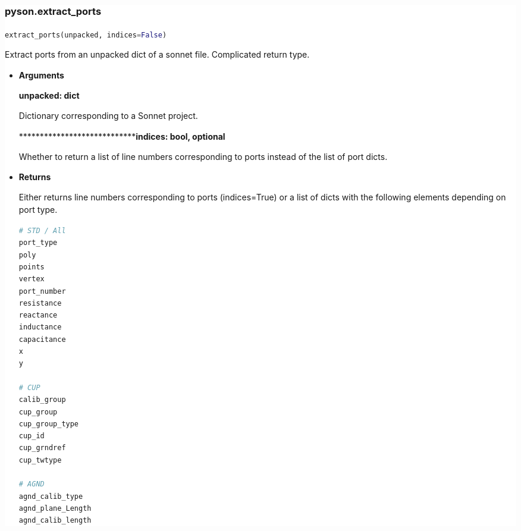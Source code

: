 
### pyson.extract_ports

```python
extract_ports(unpacked, indices=False)
```

Extract ports from an unpacked dict of a sonnet file. Complicated return type.

- ******************Arguments******************
    
    **unpacked: dict**
    
    Dictionary corresponding to a Sonnet project.
    
    ******************************indices: bool, ********optional**********
    
    Whether to return a list of line numbers corresponding to ports instead of the list of port dicts.
    
- **Returns**
    
    Either returns line numbers corresponding to ports (indices=True) or a list of dicts with the following elements depending on port type.
    
    ```python
    # STD / All
    port_type
    poly
    points
    vertex
    port_number
    resistance
    reactance
    inductance
    capacitance
    x
    y
    
    # CUP
    calib_group
    cup_group
    cup_group_type
    cup_id
    cup_grndref
    cup_twtype
    
    # AGND
    agnd_calib_type
    agnd_plane_Length
    agnd_calib_length
    ```
    